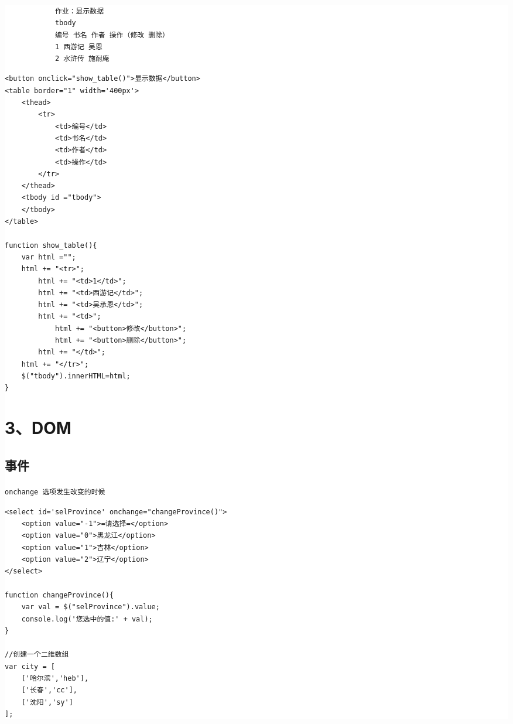 				作业：显示数据
				tbody
				编号 书名 作者 操作（修改 删除）
				1 西游记 吴恩
				2 水浒传 施耐庵
```vue
<button onclick="show_table()">显示数据</button>
<table border="1" width='400px'>
    <thead>
        <tr>
            <td>编号</td>
            <td>书名</td>
            <td>作者</td>
            <td>操作</td>
        </tr>
    </thead>
    <tbody id ="tbody">
    </tbody>
</table>

function show_table(){
    var html ="";
    html += "<tr>";
        html += "<td>1</td>";
        html += "<td>西游记</td>";
        html += "<td>吴承恩</td>";
        html += "<td>";
            html += "<button>修改</button>";
            html += "<button>删除</button>";
        html += "</td>";
    html += "</tr>";
    $("tbody").innerHTML=html;
}
```
# 3、DOM	
## 事件
    onchange 选项发生改变的时候

```vue
<select id='selProvince' onchange="changeProvince()">
    <option value="-1">=请选择=</option>
    <option value="0">黑龙江</option>
    <option value="1">吉林</option>
    <option value="2">辽宁</option>
</select>

function changeProvince(){
    var val = $("selProvince").value;
    console.log('您选中的值:' + val);
}

//创建一个二维数组
var city = [
    ['哈尔滨','heb'],
    ['长春','cc'],
    ['沈阳','sy']
];

```

